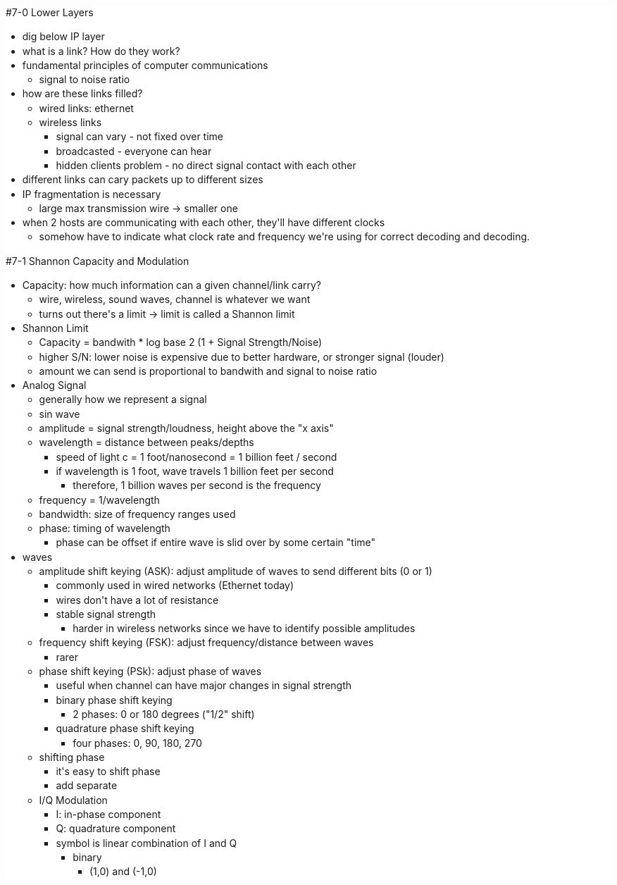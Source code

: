 #7-0 Lower Layers
+ dig below IP layer
+ what is a link? How do they work?
+ fundamental principles of computer communications
    + signal to noise ratio
+ how are these links filled?
    + wired links: ethernet
    + wireless links
        + signal can vary - not fixed over time
        + broadcasted - everyone can hear
        + hidden clients problem - no direct signal contact with each other
+ different links can cary packets up to different sizes
+ IP fragmentation is necessary
    + large max transmission wire -> smaller one
+ when 2 hosts are communicating with each other, they'll have different clocks
    + somehow have to indicate what clock rate and frequency we're using for
      correct decoding and decoding.

#7-1 Shannon Capacity and Modulation
+ Capacity: how much information can a given channel/link carry?
    + wire, wireless, sound waves, channel is whatever we want
    + turns out there's a limit -> limit is called a Shannon limit
+ Shannon Limit
    + Capacity = bandwith * log base 2 (1 + Signal Strength/Noise)
    + higher S/N: lower noise is expensive due to better hardware, or stronger
      signal (louder)
    + amount we can send is proportional to bandwith and signal to noise ratio
+ Analog Signal
    + generally how we represent a signal
    + sin wave
    + amplitude = signal strength/loudness, height above the "x axis"
    + wavelength = distance between peaks/depths
        + speed of light c = 1 foot/nanosecond = 1 billion feet / second
        + if wavelength is 1 foot, wave travels 1 billion feet per second
            + therefore, 1 billion waves per second is the frequency
    + frequency = 1/wavelength
    + bandwidth: size of frequency ranges used
    + phase: timing of wavelength
        + phase can be offset if entire wave is slid over by some certain "time"
+ waves
    + amplitude shift keying (ASK): adjust amplitude of waves to send different
      bits (0 or 1)
        + commonly used in wired networks (Ethernet today)
        + wires don't have a lot of resistance
        + stable signal strength
            + harder in wireless networks since we have to identify possible
              amplitudes
    + frequency shift keying (FSK): adjust frequency/distance between waves
        + rarer
    + phase shift keying (PSk): adjust phase of waves
        + useful when channel can have major changes in signal strength
        + binary phase shift keying
            + 2 phases: 0 or 180 degrees ("1/2" shift)
        + quadrature phase shift keying
            + four phases: 0, 90, 180, 270
    + shifting phase
        + it's easy to shift phase
        + add separate
    + I/Q Modulation
        + I: in-phase component
        + Q: quadrature component
        + symbol is linear combination of I and Q
            + binary
                + (1,0) and (-1,0)